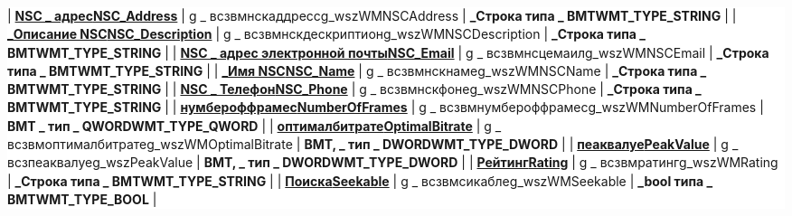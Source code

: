 | [<span data-ttu-id="f34b3-262">**NSC \_ адрес**</span><span class="sxs-lookup"><span data-stu-id="f34b3-262">**NSC\_Address**</span></span>](nsc-address.md)                                                  | <span data-ttu-id="f34b3-263">g \_ всзвмнскаддресс</span><span class="sxs-lookup"><span data-stu-id="f34b3-263">g\_wszWMNSCAddress</span></span>                            | <span data-ttu-id="f34b3-264">**\_Строка типа \_ ВМТ**</span><span class="sxs-lookup"><span data-stu-id="f34b3-264">**WMT\_TYPE\_STRING**</span></span>                                |
| [<span data-ttu-id="f34b3-265">**\_Описание NSC**</span><span class="sxs-lookup"><span data-stu-id="f34b3-265">**NSC\_Description**</span></span>](nsc-description.md)                                          | <span data-ttu-id="f34b3-266">g \_ всзвмнскдескриптион</span><span class="sxs-lookup"><span data-stu-id="f34b3-266">g\_wszWMNSCDescription</span></span>                        | <span data-ttu-id="f34b3-267">**\_Строка типа \_ ВМТ**</span><span class="sxs-lookup"><span data-stu-id="f34b3-267">**WMT\_TYPE\_STRING**</span></span>                                |
| [<span data-ttu-id="f34b3-268">**NSC \_ адрес электронной почты**</span><span class="sxs-lookup"><span data-stu-id="f34b3-268">**NSC\_Email**</span></span>](nsc-email.md)                                                      | <span data-ttu-id="f34b3-269">g \_ всзвмнсцемаил</span><span class="sxs-lookup"><span data-stu-id="f34b3-269">g\_wszWMNSCEmail</span></span>                              | <span data-ttu-id="f34b3-270">**\_Строка типа \_ ВМТ**</span><span class="sxs-lookup"><span data-stu-id="f34b3-270">**WMT\_TYPE\_STRING**</span></span>                                |
| [<span data-ttu-id="f34b3-271">**\_Имя NSC**</span><span class="sxs-lookup"><span data-stu-id="f34b3-271">**NSC\_Name**</span></span>](nsc-name.md)                                                        | <span data-ttu-id="f34b3-272">g \_ всзвмнскнаме</span><span class="sxs-lookup"><span data-stu-id="f34b3-272">g\_wszWMNSCName</span></span>                               | <span data-ttu-id="f34b3-273">**\_Строка типа \_ ВМТ**</span><span class="sxs-lookup"><span data-stu-id="f34b3-273">**WMT\_TYPE\_STRING**</span></span>                                |
| [<span data-ttu-id="f34b3-274">**NSC \_ Телефон**</span><span class="sxs-lookup"><span data-stu-id="f34b3-274">**NSC\_Phone**</span></span>](nsc-phone.md)                                                      | <span data-ttu-id="f34b3-275">g \_ всзвмнскфоне</span><span class="sxs-lookup"><span data-stu-id="f34b3-275">g\_wszWMNSCPhone</span></span>                              | <span data-ttu-id="f34b3-276">**\_Строка типа \_ ВМТ**</span><span class="sxs-lookup"><span data-stu-id="f34b3-276">**WMT\_TYPE\_STRING**</span></span>                                |
| [<span data-ttu-id="f34b3-277">**нумбероффрамес**</span><span class="sxs-lookup"><span data-stu-id="f34b3-277">**NumberOfFrames**</span></span>](numberofframes.md)                                             | <span data-ttu-id="f34b3-278">g \_ всзвмнумбероффрамес</span><span class="sxs-lookup"><span data-stu-id="f34b3-278">g\_wszWMNumberOfFrames</span></span>                        | <span data-ttu-id="f34b3-279">**ВМТ \_ тип \_ QWORD**</span><span class="sxs-lookup"><span data-stu-id="f34b3-279">**WMT\_TYPE\_QWORD**</span></span>                                 |
| [<span data-ttu-id="f34b3-280">**оптималбитрате**</span><span class="sxs-lookup"><span data-stu-id="f34b3-280">**OptimalBitrate**</span></span>](optimalbitrate.md)                                             | <span data-ttu-id="f34b3-281">g \_ всзвмоптималбитрате</span><span class="sxs-lookup"><span data-stu-id="f34b3-281">g\_wszWMOptimalBitrate</span></span>                        | <span data-ttu-id="f34b3-282">**ВМТ, \_ тип \_ DWORD**</span><span class="sxs-lookup"><span data-stu-id="f34b3-282">**WMT\_TYPE\_DWORD**</span></span>                                 |
| [<span data-ttu-id="f34b3-283">**пеаквалуе**</span><span class="sxs-lookup"><span data-stu-id="f34b3-283">**PeakValue**</span></span>](peakvalue.md)                                                       | <span data-ttu-id="f34b3-284">g \_ всзпеаквалуе</span><span class="sxs-lookup"><span data-stu-id="f34b3-284">g\_wszPeakValue</span></span>                               | <span data-ttu-id="f34b3-285">**ВМТ, \_ тип \_ DWORD**</span><span class="sxs-lookup"><span data-stu-id="f34b3-285">**WMT\_TYPE\_DWORD**</span></span>                                 |
| [<span data-ttu-id="f34b3-286">**Рейтинг**</span><span class="sxs-lookup"><span data-stu-id="f34b3-286">**Rating**</span></span>](rating.md)                                                             | <span data-ttu-id="f34b3-287">g \_ всзвмратинг</span><span class="sxs-lookup"><span data-stu-id="f34b3-287">g\_wszWMRating</span></span>                                | <span data-ttu-id="f34b3-288">**\_Строка типа \_ ВМТ**</span><span class="sxs-lookup"><span data-stu-id="f34b3-288">**WMT\_TYPE\_STRING**</span></span>                                |
| [<span data-ttu-id="f34b3-289">**Поиска**</span><span class="sxs-lookup"><span data-stu-id="f34b3-289">**Seekable**</span></span>](seekable.md)                                                         | <span data-ttu-id="f34b3-290">g \_ всзвмсикабле</span><span class="sxs-lookup"><span data-stu-id="f34b3-290">g\_wszWMSeekable</span></span>                              | <span data-ttu-id="f34b3-291">**\_bool типа \_ ВМТ**</span><span class="sxs-lookup"><span data-stu-id="f34b3-291">**WMT\_TYPE\_BOOL**</span></span>                                  |